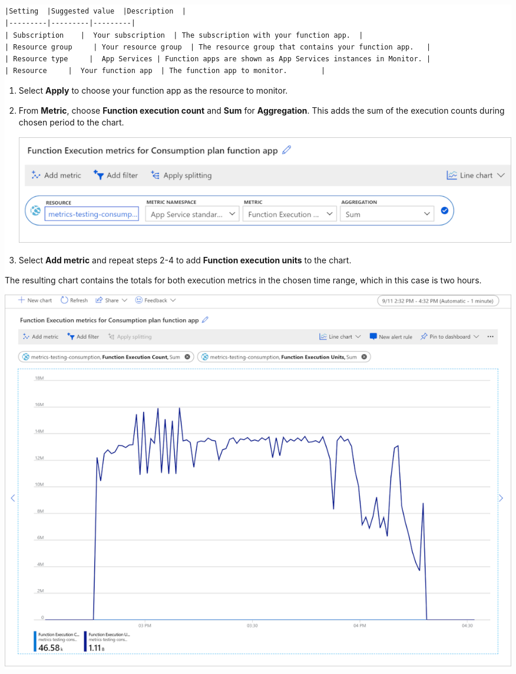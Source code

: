       
    |Setting  |Suggested value  |Description  |
    |---------|---------|---------|
    | Subscription    |  Your subscription	| The subscription with your function app.  |
    | Resource group     | Your resource group  | The resource group that contains your function app.   |
    | Resource type     |  App Services | Function apps are shown as App Services instances in Monitor. |
    | Resource     |  Your function app  | The function app to monitor.        |

1. Select **Apply** to choose your function app as the resource to monitor.

1. From **Metric**, choose **Function execution count** and **Sum** for **Aggregation**. This adds the sum of the execution counts during chosen period to the chart.

    ![Define a functions app metric to add to the chart](media/functions-consumption-costing/monitor-metrics-add-metric.png)

1. Select **Add metric** and repeat steps 2-4 to add **Function execution units** to the chart. 

The resulting chart contains the totals for both execution metrics in the chosen time range, which in this case is two hours.

![Graph of function execution counts and execution units](media/functions-consumption-costing/monitor-metrics-execution-sum.png)
